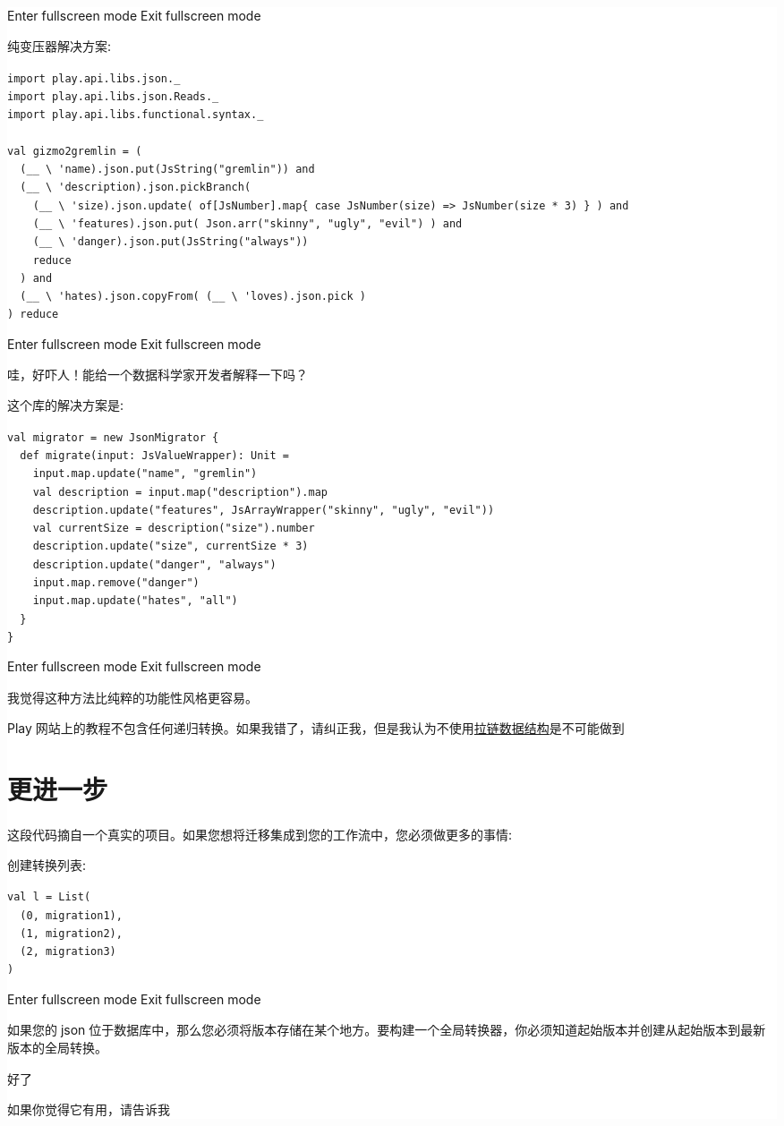 Enter fullscreen mode Exit fullscreen mode

纯变压器解决方案:

```
import play.api.libs.json._
import play.api.libs.json.Reads._
import play.api.libs.functional.syntax._

val gizmo2gremlin = (
  (__ \ 'name).json.put(JsString("gremlin")) and
  (__ \ 'description).json.pickBranch(
    (__ \ 'size).json.update( of[JsNumber].map{ case JsNumber(size) => JsNumber(size * 3) } ) and
    (__ \ 'features).json.put( Json.arr("skinny", "ugly", "evil") ) and
    (__ \ 'danger).json.put(JsString("always"))
    reduce
  ) and
  (__ \ 'hates).json.copyFrom( (__ \ 'loves).json.pick )
) reduce 
```

Enter fullscreen mode Exit fullscreen mode

哇，好吓人！能给一个数据科学家开发者解释一下吗？

这个库的解决方案是:

```
val migrator = new JsonMigrator {
  def migrate(input: JsValueWrapper): Unit =
    input.map.update("name", "gremlin")
    val description = input.map("description").map
    description.update("features", JsArrayWrapper("skinny", "ugly", "evil"))
    val currentSize = description("size").number
    description.update("size", currentSize * 3) 
    description.update("danger", "always")
    input.map.remove("danger")
    input.map.update("hates", "all")
  }
} 
```

Enter fullscreen mode Exit fullscreen mode

我觉得这种方法比纯粹的功能性风格更容易。

Play 网站上的教程不包含任何递归转换。如果我错了，请纠正我，但是我认为不使用[拉链数据结构](https://en.wikipedia.org/wiki/Zipper)是不可能做到

# 更进一步

这段代码摘自一个真实的项目。如果您想将迁移集成到您的工作流中，您必须做更多的事情:

创建转换列表:

```
val l = List(
  (0, migration1),
  (1, migration2),
  (2, migration3)
) 
```

Enter fullscreen mode Exit fullscreen mode

如果您的 json 位于数据库中，那么您必须将版本存储在某个地方。要构建一个全局转换器，你必须知道起始版本并创建从起始版本到最新版本的全局转换。

好了

如果你觉得它有用，请告诉我